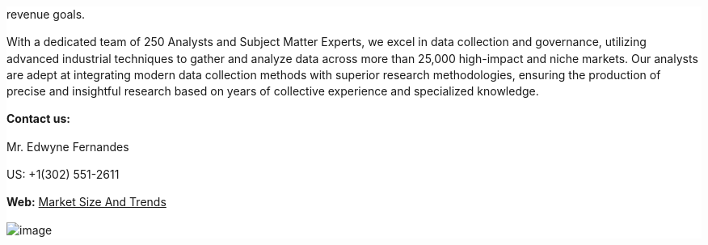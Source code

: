 revenue goals.</span></p></div><div class="" data-test-id=""><p><span class="">With a dedicated team of 250 Analysts and Subject Matter Experts, we excel in data collection and governance, utilizing advanced industrial techniques to gather and analyze data across more than 25,000 high-impact and niche markets. Our analysts are adept at integrating modern data collection methods with superior research methodologies, ensuring the production of precise and insightful research based on years of collective experience and specialized knowledge.</span></p></div><div class="" data-test-id=""><p><strong><span class="">Contact us:</span></strong></p></div><div class="" data-test-id=""><p><span class="">Mr. Edwyne Fernandes</span></p></div><div class="" data-test-id=""><p><span class="">US: +1(302) 551-2611<br /></span></p><p><span class=""><strong>Web:</strong> <a href="https://www.marketsizeandtrends.com/" target="_blank">Market Size And Trends</a></span></p></div>
![image](https://github.com/user-attachments/assets/400eae37-981f-47f1-849b-1f8e8810b07d)
